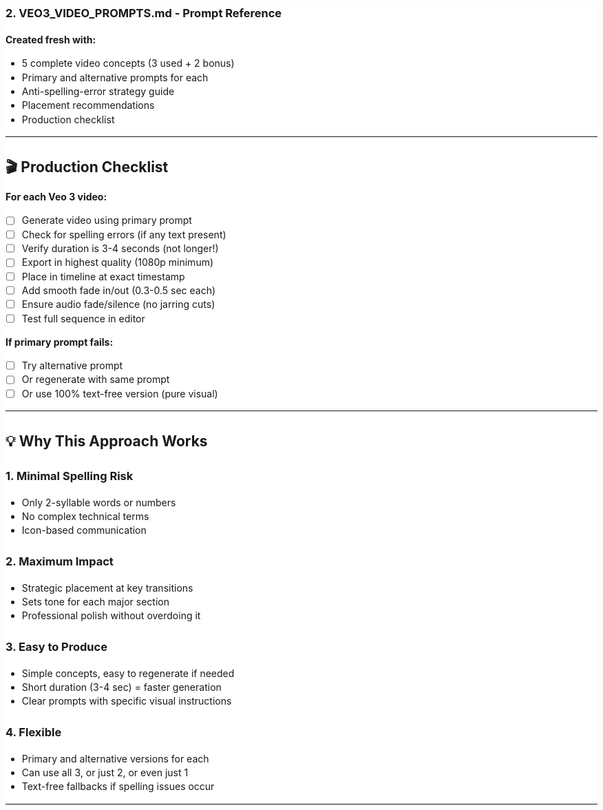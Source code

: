 ### 2. **VEO3_VIDEO_PROMPTS.md** - Prompt Reference
**Created fresh with:**
- 5 complete video concepts (3 used + 2 bonus)
- Primary and alternative prompts for each
- Anti-spelling-error strategy guide
- Placement recommendations
- Production checklist

---

## 🎬 Production Checklist

**For each Veo 3 video:**

- [ ] Generate video using primary prompt
- [ ] Check for spelling errors (if any text present)
- [ ] Verify duration is 3-4 seconds (not longer!)
- [ ] Export in highest quality (1080p minimum)
- [ ] Place in timeline at exact timestamp
- [ ] Add smooth fade in/out (0.3-0.5 sec each)
- [ ] Ensure audio fade/silence (no jarring cuts)
- [ ] Test full sequence in editor

**If primary prompt fails:**
- [ ] Try alternative prompt
- [ ] Or regenerate with same prompt
- [ ] Or use 100% text-free version (pure visual)

---

## 💡 Why This Approach Works

### 1. **Minimal Spelling Risk**
- Only 2-syllable words or numbers
- No complex technical terms
- Icon-based communication

### 2. **Maximum Impact**
- Strategic placement at key transitions
- Sets tone for each major section
- Professional polish without overdoing it

### 3. **Easy to Produce**
- Simple concepts, easy to regenerate if needed
- Short duration (3-4 sec) = faster generation
- Clear prompts with specific visual instructions

### 4. **Flexible**
- Primary and alternative versions for each
- Can use all 3, or just 2, or even just 1
- Text-free fallbacks if spelling issues occur

---